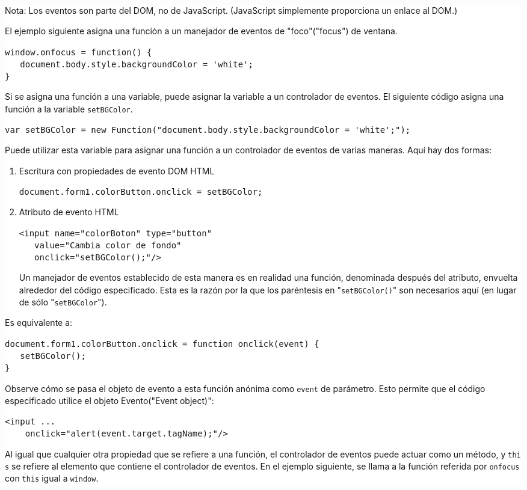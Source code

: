 <div class="note">
<p>Nota: Los eventos son parte del DOM, no de JavaScript. (JavaScript simplemente proporciona un enlace al DOM.)</p>
</div>

<p>El ejemplo siguiente asigna una función a un manejador de eventos de "foco"("focus") de ventana.</p>

<pre>window.onfocus = function() {
   document.body.style.backgroundColor = 'white';
}
</pre>

<p>Si se asigna una función a una variable, puede asignar la variable a un controlador de eventos. El siguiente código asigna una función a la variable <code>setBGColor</code>.</p>

<pre>var setBGColor = new Function("document.body.style.backgroundColor = 'white';");
</pre>

<p>Puede utilizar esta variable para asignar una función a un controlador de eventos de varias maneras. Aquí hay dos formas:</p>

<ol>
 <li>Escritura con propiedades de evento DOM HTML<br>

  <pre>document.form1.colorButton.onclick = setBGColor;
</pre>
 </li>
 <li>Atributo de evento HTML<br>

  <pre>&lt;input name="colorBoton" type="button"
   value="Cambia color de fondo"
   onclick="setBGColor();"/&gt;
</pre>

  <p>Un manejador de eventos establecido de esta manera es en realidad una función, denominada después del atributo, envuelta alrededor del código especificado. Esta es la razón por la que los paréntesis en "<code>setBGColor()</code>" son necesarios aquí (en lugar de sólo "<code>setBGColor</code>").</p>
 </li>
</ol>

<p>Es equivalente a:</p>

<pre>document.form1.colorButton.onclick = function onclick(event) {
   setBGColor();
}
</pre>

<p>Observe cómo se pasa el objeto de evento a esta función anónima como <code>event</code> de parámetro. Esto permite que el código especificado utilice el objeto Evento("Event object)":</p>

<pre>&lt;input ...
    onclick="alert(event.target.tagName);"/&gt;
</pre>

<p>Al igual que cualquier otra propiedad que se refiere a una función, el controlador de eventos puede actuar como un método, y <code>this</code> se refiere al elemento que contiene el controlador de eventos. En el ejemplo siguiente, se llama a la función referida por <code>onfocus</code> con <code>this</code> igual a <code>window</code>.</p>
